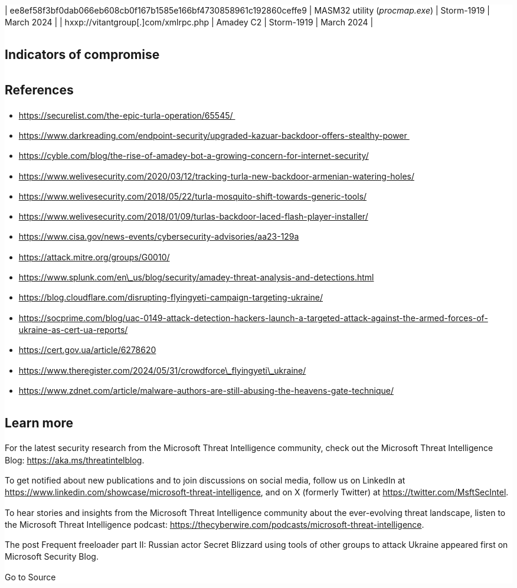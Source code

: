 | ee8ef58f3bf0dab066eb608cb0f167b1585e166bf4730858961c192860ceffe9 | MASM32 utility (_procmap.exe_) | Storm-1919 | March 2024 |
| hxxp://vitantgroup\[.\]com/xmlrpc.php | Amadey C2 | Storm-1919 | March 2024 |

## Indicators of compromise

## References

- https://securelist.com/the-epic-turla-operation/65545/ 

- https://www.darkreading.com/endpoint-security/upgraded-kazuar-backdoor-offers-stealthy-power 

- https://cyble.com/blog/the-rise-of-amadey-bot-a-growing-concern-for-internet-security/

- https://www.welivesecurity.com/2020/03/12/tracking-turla-new-backdoor-armenian-watering-holes/

- https://www.welivesecurity.com/2018/05/22/turla-mosquito-shift-towards-generic-tools/

- https://www.welivesecurity.com/2018/01/09/turlas-backdoor-laced-flash-player-installer/

- https://www.cisa.gov/news-events/cybersecurity-advisories/aa23-129a

- https://attack.mitre.org/groups/G0010/

- https://www.splunk.com/en\_us/blog/security/amadey-threat-analysis-and-detections.html

- https://blog.cloudflare.com/disrupting-flyingyeti-campaign-targeting-ukraine/

- https://socprime.com/blog/uac-0149-attack-detection-hackers-launch-a-targeted-attack-against-the-armed-forces-of-ukraine-as-cert-ua-reports/

- https://cert.gov.ua/article/6278620

- https://www.theregister.com/2024/05/31/crowdforce\_flyingyeti\_ukraine/

- https://www.zdnet.com/article/malware-authors-are-still-abusing-the-heavens-gate-technique/

## Learn more

For the latest security research from the Microsoft Threat Intelligence community, check out the Microsoft Threat Intelligence Blog: https://aka.ms/threatintelblog.

To get notified about new publications and to join discussions on social media, follow us on LinkedIn at https://www.linkedin.com/showcase/microsoft-threat-intelligence, and on X (formerly Twitter) at https://twitter.com/MsftSecIntel.

To hear stories and insights from the Microsoft Threat Intelligence community about the ever-evolving threat landscape, listen to the Microsoft Threat Intelligence podcast: https://thecyberwire.com/podcasts/microsoft-threat-intelligence.

The post Frequent freeloader part II: Russian actor Secret Blizzard using tools of other groups to attack Ukraine appeared first on Microsoft Security Blog.

Go to Source
